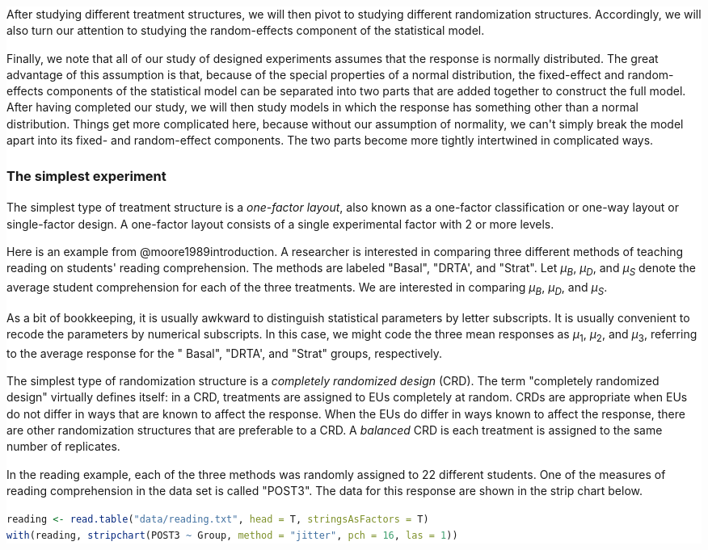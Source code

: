 After studying different treatment structures, we will then pivot to studying different randomization structures.  Accordingly, we will also turn our attention to studying the random-effects component of the statistical model.

Finally, we note that all of our study of designed experiments assumes that the response is normally distributed.  The great advantage of this assumption is that, because of the special properties of a normal distribution, the fixed-effect and random-effects components of the statistical model can be separated into two parts that are added together to construct the full model.  After having completed our study, we will then study models in which the response has something other than a normal distribution.  Things get more complicated here, because without our assumption of normality, we can't simply break the model apart into its fixed- and random-effect components.  The two parts become more tightly intertwined in complicated ways.  

### The simplest experiment

The simplest type of treatment structure is a *one-factor layout*, also known as a one-factor classification or one-way layout or single-factor design.  A one-factor layout consists of a single experimental factor with 2 or more levels.  

Here is an example from @moore1989introduction.  A researcher is interested in comparing three different methods of teaching reading on students' reading comprehension.  The methods are labeled "Basal", "DRTA', and "Strat".  Let $\mu_B$, $\mu_D$, and $\mu_S$ denote the average student comprehension for each of the three treatments.  We are interested in comparing $\mu_B$, $\mu_D$, and $\mu_S$.

As a bit of bookkeeping, it is usually awkward to distinguish statistical parameters by letter subscripts.  It is usually convenient to recode the parameters by numerical subscripts.  In this case, we might code the three mean responses as $\mu_1$, $\mu_2$, and $\mu_3$, referring to the average response for the " Basal", "DRTA', and "Strat" groups, respectively.  

The simplest type of randomization structure is a *completely randomized design* (CRD).  The term "completely randomized design" virtually defines itself: in a CRD, treatments are assigned to EUs completely at random.  CRDs are appropriate when EUs do not differ in ways that are known to affect the response. When the EUs do differ in ways known to affect the response, there are other randomization structures that are preferable to a CRD.  A *balanced* CRD is each treatment is assigned to the same number of replicates.

In the reading example, each of the three methods was randomly assigned to 22 different students.  One of the measures of reading comprehension in the data set is called "POST3".  The data for this response are shown in the strip chart below.


``` r
reading <- read.table("data/reading.txt", head = T, stringsAsFactors = T)
with(reading, stripchart(POST3 ~ Group, method = "jitter", pch = 16, las = 1))
```
